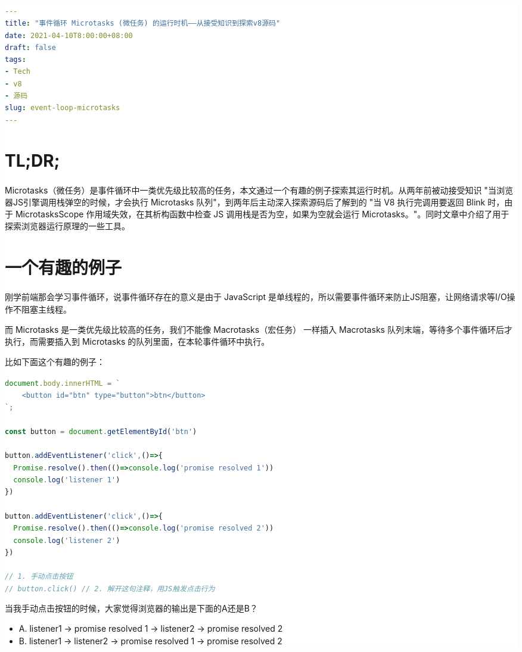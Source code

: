 ```yaml
---
title: "事件循环 Microtasks (微任务) 的运行时机——从接受知识到探索v8源码"
date: 2021-04-10T8:00:00+08:00
draft: false
tags:
- Tech
- v8
- 源码
slug: event-loop-microtasks
---
```


# TL;DR;
Microtasks（微任务）是事件循环中一类优先级比较高的任务，本文通过一个有趣的例子探索其运行时机。从两年前被动接受知识 "当浏览器JS引擎调用栈弹空的时候，才会执行 Microtasks 队列"，到两年后主动深入探索源码后了解到的 "当 V8 执行完调用要返回 Blink 时，由于 MicrotasksScope 作用域失效，在其析构函数中检查 JS 调用栈是否为空，如果为空就会运行 Microtasks。"。同时文章中介绍了用于探索浏览器运行原理的一些工具。

# 一个有趣的例子

刚学前端那会学习事件循环，说事件循环存在的意义是由于 JavaScript 是单线程的，所以需要事件循环来防止JS阻塞，让网络请求等I/O操作不阻塞主线程。

而 Microtasks 是一类优先级比较高的任务，我们不能像 Macrotasks（宏任务） 一样插入 Macrotasks 队列末端，等待多个事件循环后才执行，而需要插入到 Microtasks 的队列里面，在本轮事件循环中执行。

比如下面这个有趣的例子：

```js
document.body.innerHTML = ` 
    <button id="btn" type="button">btn</button> 
`; 

const button = document.getElementById('btn')
 
button.addEventListener('click',()=>{
  Promise.resolve().then(()=>console.log('promise resolved 1'))
  console.log('listener 1')
})
 
button.addEventListener('click',()=>{
  Promise.resolve().then(()=>console.log('promise resolved 2'))
  console.log('listener 2')
})
 
// 1. 手动点击按钮 
// button.click() // 2. 解开这句注释，用JS触发点击行为
```

当我手动点击按钮的时候，大家觉得浏览器的输出是下面的A还是B？

- A. listener1 -> promise resolved 1 -> listener2 -> promise resolved 2 
- B. listener1 -> listener2 -> promise resolved 1 -> promise resolved 2
